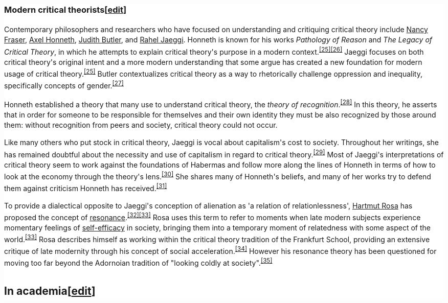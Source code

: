 ### Modern critical theorists\[[edit](https://en.wikipedia.org/w/index.php?title=Critical_theory&action=edit&section=5 "Edit section: Modern critical theorists")\]

Contemporary philosophers and researchers who have focused on understanding and critiquing critical theory include [Nancy Fraser](https://en.wikipedia.org/wiki/Nancy_Fraser "Nancy Fraser"), [Axel Honneth](https://en.wikipedia.org/wiki/Axel_Honneth "Axel Honneth"), [Judith Butler](https://en.wikipedia.org/wiki/Judith_Butler "Judith Butler"), and [Rahel Jaeggi](https://en.wikipedia.org/wiki/Rahel_Jaeggi "Rahel Jaeggi"). Honneth is known for his works _Pathology of Reason_ and _The Legacy of Critical Theory_, in which he attempts to explain critical theory's purpose in a modern context.<sup id="cite_ref-auto_25-0"><a href="https://en.wikipedia.org/wiki/Critical_theory#cite_note-auto-25">[25]</a></sup><sup id="cite_ref-26"><a href="https://en.wikipedia.org/wiki/Critical_theory#cite_note-26">[26]</a></sup> Jaeggi focuses on both critical theory's original intent and a more modern understanding that some argue has created a new foundation for modern usage of critical theory.<sup id="cite_ref-auto_25-1"><a href="https://en.wikipedia.org/wiki/Critical_theory#cite_note-auto-25">[25]</a></sup> Butler contextualizes critical theory as a way to rhetorically challenge oppression and inequality, specifically concepts of gender.<sup id="cite_ref-27"><a href="https://en.wikipedia.org/wiki/Critical_theory#cite_note-27">[27]</a></sup>

Honneth established a theory that many use to understand critical theory, the _theory of recognition_.<sup id="cite_ref-28"><a href="https://en.wikipedia.org/wiki/Critical_theory#cite_note-28">[28]</a></sup> In this theory, he asserts that in order for someone to be responsible for themselves and their own identity they must be also recognized by those around them: without recognition from peers and society, critical theory could not occur.

Like many others who put stock in critical theory, Jaeggi is vocal about capitalism's cost to society. Throughout her writings, she has remained doubtful about the necessity and use of capitalism in regard to critical theory.<sup id="cite_ref-29"><a href="https://en.wikipedia.org/wiki/Critical_theory#cite_note-29">[29]</a></sup> Most of Jaeggi's interpretations of critical theory seem to work against the foundations of Habermas and follow more along the lines of Honneth in terms of how to look at the economy through the theory's lens.<sup id="cite_ref-30"><a href="https://en.wikipedia.org/wiki/Critical_theory#cite_note-30">[30]</a></sup> She shares many of Honneth's beliefs, and many of her works try to defend them against criticism Honneth has received.<sup id="cite_ref-31"><a href="https://en.wikipedia.org/wiki/Critical_theory#cite_note-31">[31]</a></sup>

To provide a dialectical opposite to Jaeggi's conception of alienation as 'a relation of relationlessness', [Hartmut Rosa](https://en.wikipedia.org/wiki/Hartmut_Rosa "Hartmut Rosa") has proposed the concept of [resonance](https://en.wikipedia.org/wiki/Resonance_(sociology) "Resonance (sociology)").<sup id="cite_ref-32"><a href="https://en.wikipedia.org/wiki/Critical_theory#cite_note-32">[32]</a></sup><sup id="cite_ref-:2_33-0"><a href="https://en.wikipedia.org/wiki/Critical_theory#cite_note-:2-33">[33]</a></sup> Rosa uses this term to refer to moments when late modern subjects experience momentary feelings of [self-efficacy](https://en.wikipedia.org/wiki/Self-efficacy "Self-efficacy") in society, bringing them into a temporary moment of relatedness with some aspect of the world.<sup id="cite_ref-:2_33-1"><a href="https://en.wikipedia.org/wiki/Critical_theory#cite_note-:2-33">[33]</a></sup> Rosa describes himself as working within the critical theory tradition of the Frankfurt School, providing an extensive critique of late modernity through his concept of social acceleration.<sup id="cite_ref-34"><a href="https://en.wikipedia.org/wiki/Critical_theory#cite_note-34">[34]</a></sup> However his resonance theory has been questioned for moving too far beyond the Adornoian tradition of "looking coldly at society".<sup id="cite_ref-35"><a href="https://en.wikipedia.org/wiki/Critical_theory#cite_note-35">[35]</a></sup>

## In academia\[[edit](https://en.wikipedia.org/w/index.php?title=Critical_theory&action=edit&section=6 "Edit section: In academia")\]
